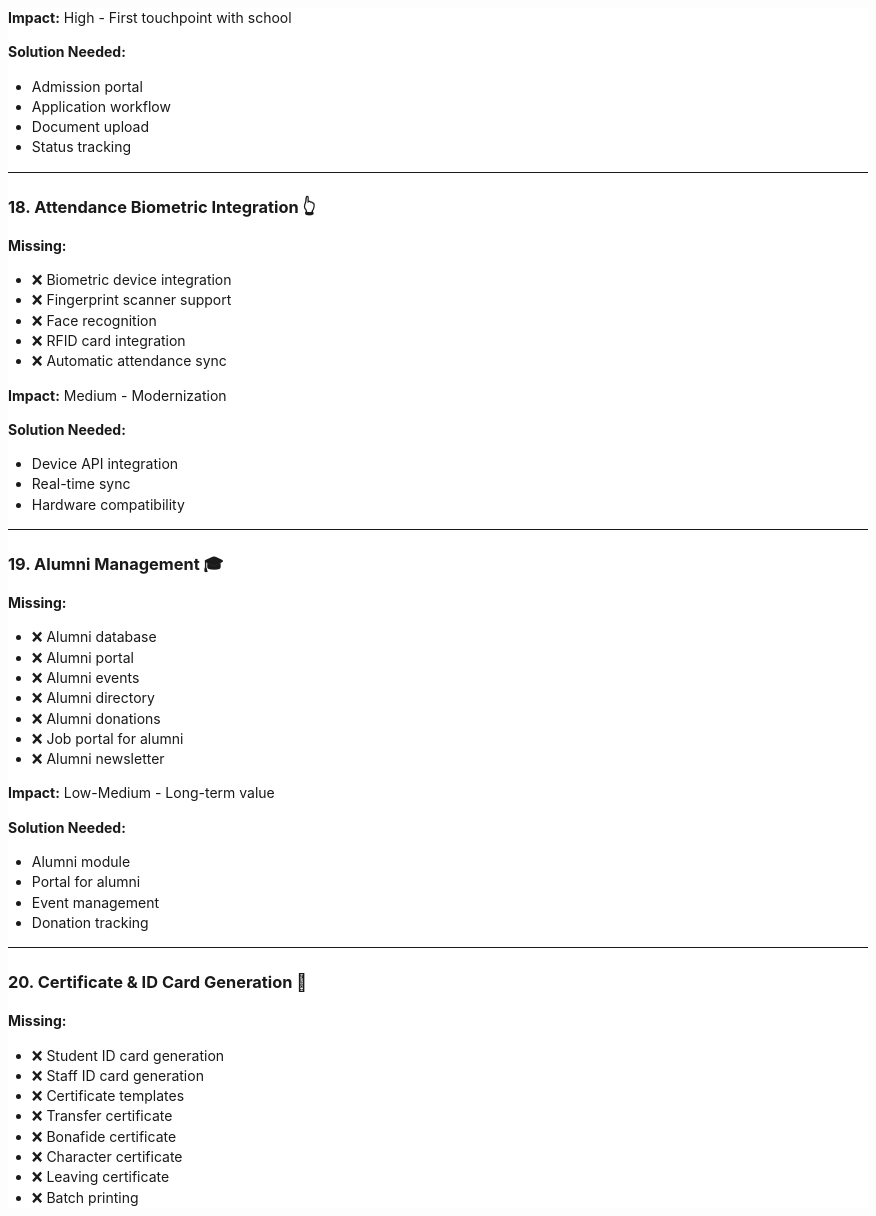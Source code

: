 **Impact:** High - First touchpoint with school

**Solution Needed:**
- Admission portal
- Application workflow
- Document upload
- Status tracking

---

### **18. Attendance Biometric Integration** 👆
**Missing:**
- ❌ Biometric device integration
- ❌ Fingerprint scanner support
- ❌ Face recognition
- ❌ RFID card integration
- ❌ Automatic attendance sync

**Impact:** Medium - Modernization

**Solution Needed:**
- Device API integration
- Real-time sync
- Hardware compatibility

---

### **19. Alumni Management** 🎓
**Missing:**
- ❌ Alumni database
- ❌ Alumni portal
- ❌ Alumni events
- ❌ Alumni directory
- ❌ Alumni donations
- ❌ Job portal for alumni
- ❌ Alumni newsletter

**Impact:** Low-Medium - Long-term value

**Solution Needed:**
- Alumni module
- Portal for alumni
- Event management
- Donation tracking

---

### **20. Certificate & ID Card Generation** 🎫
**Missing:**
- ❌ Student ID card generation
- ❌ Staff ID card generation
- ❌ Certificate templates
- ❌ Transfer certificate
- ❌ Bonafide certificate
- ❌ Character certificate
- ❌ Leaving certificate
- ❌ Batch printing
